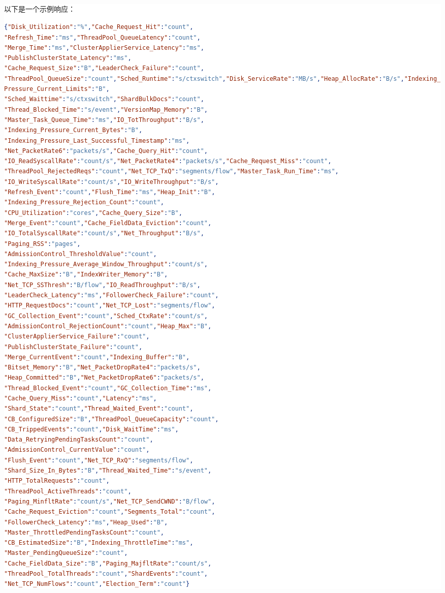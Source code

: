 以下是一个示例响应：

````json
{"Disk_Utilization":"%","Cache_Request_Hit":"count", 
"Refresh_Time":"ms","ThreadPool_QueueLatency":"count",
"Merge_Time":"ms","ClusterApplierService_Latency":"ms",
"PublishClusterState_Latency":"ms",
"Cache_Request_Size":"B","LeaderCheck_Failure":"count",
"ThreadPool_QueueSize":"count","Sched_Runtime":"s/ctxswitch","Disk_ServiceRate":"MB/s","Heap_AllocRate":"B/s","Indexing_Pressure_Current_Limits":"B",
"Sched_Waittime":"s/ctxswitch","ShardBulkDocs":"count",
"Thread_Blocked_Time":"s/event","VersionMap_Memory":"B",
"Master_Task_Queue_Time":"ms","IO_TotThroughput":"B/s",
"Indexing_Pressure_Current_Bytes":"B",
"Indexing_Pressure_Last_Successful_Timestamp":"ms",
"Net_PacketRate6":"packets/s","Cache_Query_Hit":"count",
"IO_ReadSyscallRate":"count/s","Net_PacketRate4":"packets/s","Cache_Request_Miss":"count",
"ThreadPool_RejectedReqs":"count","Net_TCP_TxQ":"segments/flow","Master_Task_Run_Time":"ms",
"IO_WriteSyscallRate":"count/s","IO_WriteThroughput":"B/s",
"Refresh_Event":"count","Flush_Time":"ms","Heap_Init":"B",
"Indexing_Pressure_Rejection_Count":"count",
"CPU_Utilization":"cores","Cache_Query_Size":"B",
"Merge_Event":"count","Cache_FieldData_Eviction":"count",
"IO_TotalSyscallRate":"count/s","Net_Throughput":"B/s",
"Paging_RSS":"pages",
"AdmissionControl_ThresholdValue":"count",
"Indexing_Pressure_Average_Window_Throughput":"count/s",
"Cache_MaxSize":"B","IndexWriter_Memory":"B",
"Net_TCP_SSThresh":"B/flow","IO_ReadThroughput":"B/s",
"LeaderCheck_Latency":"ms","FollowerCheck_Failure":"count",
"HTTP_RequestDocs":"count","Net_TCP_Lost":"segments/flow",
"GC_Collection_Event":"count","Sched_CtxRate":"count/s",
"AdmissionControl_RejectionCount":"count","Heap_Max":"B",
"ClusterApplierService_Failure":"count",
"PublishClusterState_Failure":"count",
"Merge_CurrentEvent":"count","Indexing_Buffer":"B",
"Bitset_Memory":"B","Net_PacketDropRate4":"packets/s",
"Heap_Committed":"B","Net_PacketDropRate6":"packets/s",
"Thread_Blocked_Event":"count","GC_Collection_Time":"ms",
"Cache_Query_Miss":"count","Latency":"ms",
"Shard_State":"count","Thread_Waited_Event":"count",
"CB_ConfiguredSize":"B","ThreadPool_QueueCapacity":"count",
"CB_TrippedEvents":"count","Disk_WaitTime":"ms",
"Data_RetryingPendingTasksCount":"count",
"AdmissionControl_CurrentValue":"count",
"Flush_Event":"count","Net_TCP_RxQ":"segments/flow",
"Shard_Size_In_Bytes":"B","Thread_Waited_Time":"s/event",
"HTTP_TotalRequests":"count",
"ThreadPool_ActiveThreads":"count",
"Paging_MinfltRate":"count/s","Net_TCP_SendCWND":"B/flow",
"Cache_Request_Eviction":"count","Segments_Total":"count",
"FollowerCheck_Latency":"ms","Heap_Used":"B",
"Master_ThrottledPendingTasksCount":"count",
"CB_EstimatedSize":"B","Indexing_ThrottleTime":"ms",
"Master_PendingQueueSize":"count",
"Cache_FieldData_Size":"B","Paging_MajfltRate":"count/s",
"ThreadPool_TotalThreads":"count","ShardEvents":"count",
"Net_TCP_NumFlows":"count","Election_Term":"count"}
````
